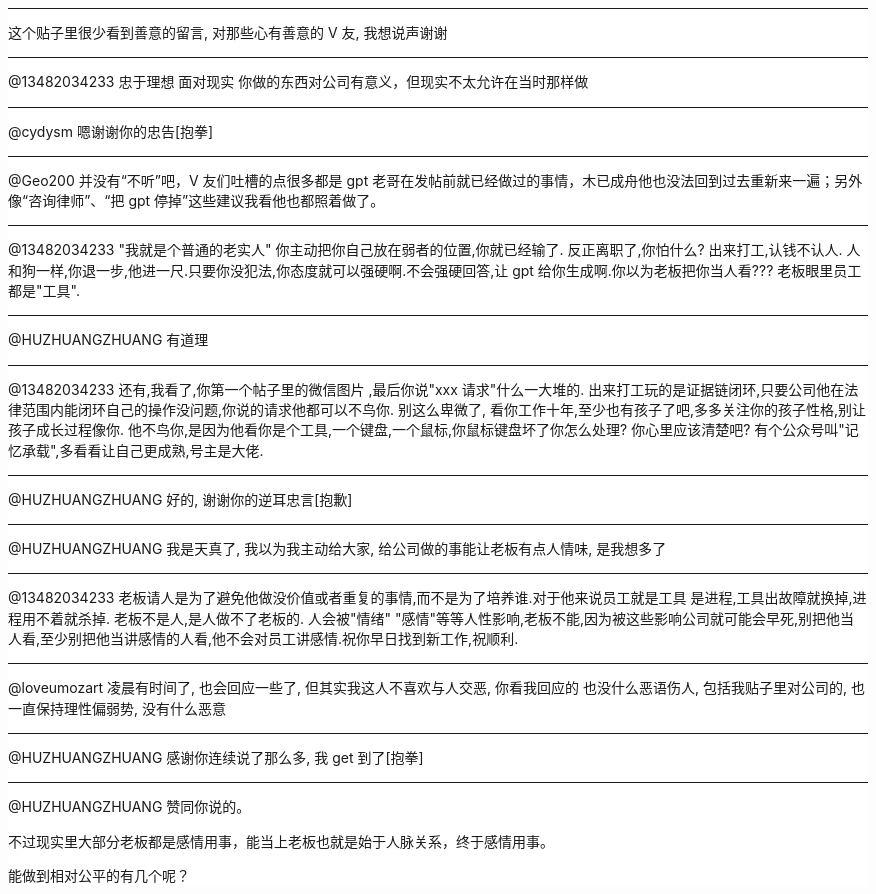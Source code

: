 ---------------------------------------------------

这个贴子里很少看到善意的留言, 对那些心有善意的 V 友, 我想说声谢谢

---------------------------------------------------

@13482034233 忠于理想 面对现实
你做的东西对公司有意义，但现实不太允许在当时那样做

---------------------------------------------------

@cydysm 嗯谢谢你的忠告[抱拳]

---------------------------------------------------

@Geo200 并没有“不听”吧，V 友们吐槽的点很多都是 gpt 老哥在发帖前就已经做过的事情，木已成舟他也没法回到过去重新来一遍；另外像“咨询律师”、“把 gpt 停掉”这些建议我看他也都照着做了。

---------------------------------------------------

@13482034233 "我就是个普通的老实人"  你主动把你自己放在弱者的位置,你就已经输了. 反正离职了,你怕什么? 出来打工,认钱不认人. 人和狗一样,你退一步,他进一尺.只要你没犯法,你态度就可以强硬啊.不会强硬回答,让 gpt 给你生成啊.你以为老板把你当人看??? 老板眼里员工都是"工具".

---------------------------------------------------

@HUZHUANGZHUANG 有道理

---------------------------------------------------

@13482034233  还有,我看了,你第一个帖子里的微信图片 ,最后你说"xxx 请求"什么一大堆的. 出来打工玩的是证据链闭环,只要公司他在法律范围内能闭环自己的操作没问题,你说的请求他都可以不鸟你. 别这么卑微了, 看你工作十年,至少也有孩子了吧,多多关注你的孩子性格,别让孩子成长过程像你. 
他不鸟你,是因为他看你是个工具,一个键盘,一个鼠标,你鼠标键盘坏了你怎么处理? 你心里应该清楚吧? 有个公众号叫"记忆承载",多看看让自己更成熟,号主是大佬.

---------------------------------------------------

@HUZHUANGZHUANG 好的, 谢谢你的逆耳忠言[抱歉]

---------------------------------------------------

@HUZHUANGZHUANG 我是天真了, 我以为我主动给大家, 给公司做的事能让老板有点人情味, 是我想多了

---------------------------------------------------

@13482034233 老板请人是为了避免他做没价值或者重复的事情,而不是为了培养谁.对于他来说员工就是工具 是进程,工具出故障就换掉,进程用不着就杀掉. 老板不是人,是人做不了老板的. 人会被"情绪" "感情"等等人性影响,老板不能,因为被这些影响公司就可能会早死,别把他当人看,至少别把他当讲感情的人看,他不会对员工讲感情.祝你早日找到新工作,祝顺利.

---------------------------------------------------

@loveumozart 凌晨有时间了, 也会回应一些了, 但其实我这人不喜欢与人交恶, 你看我回应的 也没什么恶语伤人, 包括我贴子里对公司的, 也一直保持理性偏弱势, 没有什么恶意

---------------------------------------------------

@HUZHUANGZHUANG 感谢你连续说了那么多, 我 get 到了[抱拳]

---------------------------------------------------

@HUZHUANGZHUANG 赞同你说的。

不过现实里大部分老板都是感情用事，能当上老板也就是始于人脉关系，终于感情用事。

能做到相对公平的有几个呢？
